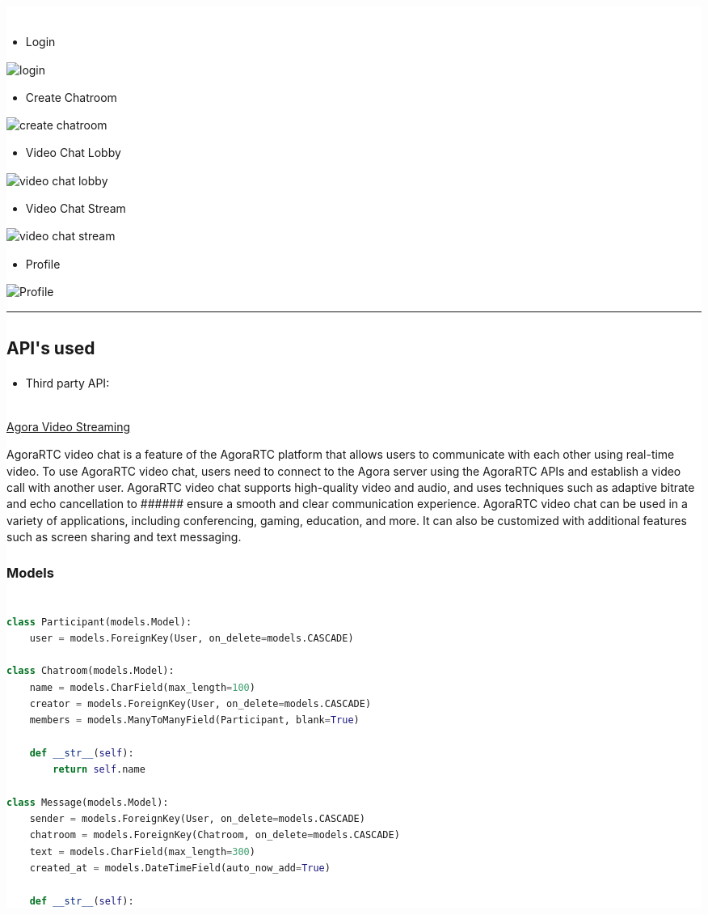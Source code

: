 <br/>

* Login
<img width="969" alt="login" src="./static/imgs/login.png">

<br/>

* Create Chatroom
<img width="969" alt="create chatroom" src="./static/imgs/createchatroom.png">

<br/>

* Video Chat Lobby
<img width="797" alt="video chat lobby" src="./static/imgs/lobby.png">

<br/>

* Video Chat Stream
<img width="797" alt="video chat stream" src="./static/imgs/videochatstream.png">

<br/>

* Profile
<img width="797" alt="Profile" src="./static/imgs/profile.png">

<br/>



<hr />

## API's used

* Third party API: 
<br/>
<a href="https://www.agora.io/en/products/interactive-live-streaming/">Agora Video Streaming</a>
<br/>

AgoraRTC video chat is a feature of the AgoraRTC platform that allows users to communicate with each other using real-time video. To use AgoraRTC video chat, users need to connect to the Agora server using the AgoraRTC APIs and establish a video call with another user. AgoraRTC video chat supports high-quality video and audio, and uses techniques such as adaptive bitrate and echo cancellation to ###### ensure a smooth and clear communication experience. AgoraRTC video chat can be used in a variety of applications, including conferencing, gaming, education, and more. It can also be customized with additional features such as screen sharing and text messaging.

### Models
```python

class Participant(models.Model):
    user = models.ForeignKey(User, on_delete=models.CASCADE)

class Chatroom(models.Model):
    name = models.CharField(max_length=100)
    creator = models.ForeignKey(User, on_delete=models.CASCADE)
    members = models.ManyToManyField(Participant, blank=True)
    
    def __str__(self):
        return self.name
    
class Message(models.Model):
    sender = models.ForeignKey(User, on_delete=models.CASCADE)
    chatroom = models.ForeignKey(Chatroom, on_delete=models.CASCADE)
    text = models.CharField(max_length=300)
    created_at = models.DateTimeField(auto_now_add=True)
    
    def __str__(self):
```